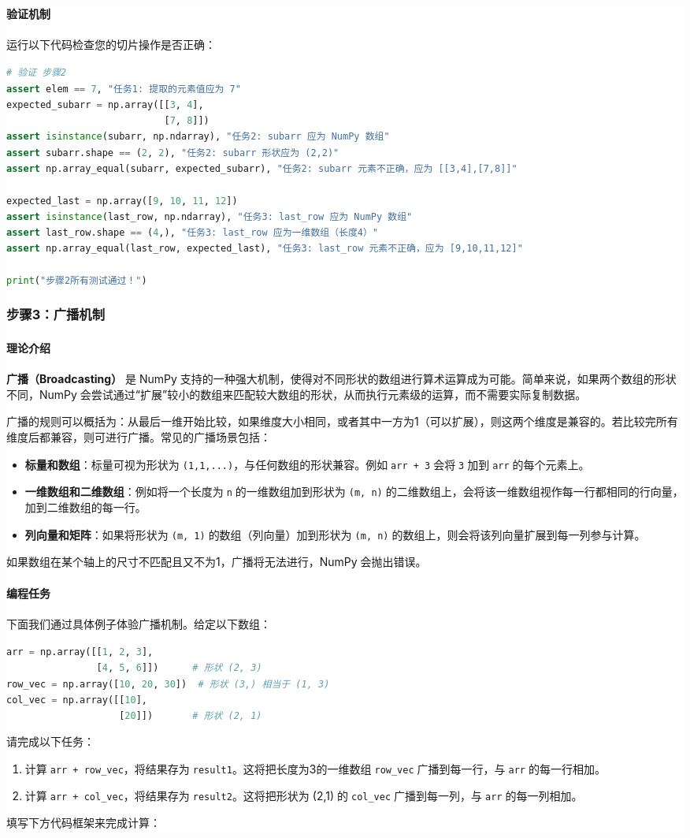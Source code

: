 #### 验证机制

运行以下代码检查您的切片操作是否正确：

```python
# 验证 步骤2
assert elem == 7, "任务1: 提取的元素值应为 7"
expected_subarr = np.array([[3, 4],
                            [7, 8]])
assert isinstance(subarr, np.ndarray), "任务2: subarr 应为 NumPy 数组"
assert subarr.shape == (2, 2), "任务2: subarr 形状应为 (2,2)"
assert np.array_equal(subarr, expected_subarr), "任务2: subarr 元素不正确，应为 [[3,4],[7,8]]"

expected_last = np.array([9, 10, 11, 12])
assert isinstance(last_row, np.ndarray), "任务3: last_row 应为 NumPy 数组"
assert last_row.shape == (4,), "任务3: last_row 应为一维数组（长度4）"
assert np.array_equal(last_row, expected_last), "任务3: last_row 元素不正确，应为 [9,10,11,12]"

print("步骤2所有测试通过！")
```

### 步骤3：广播机制

#### 理论介绍

**广播（Broadcasting）** 是 NumPy 支持的一种强大机制，使得对不同形状的数组进行算术运算成为可能。简单来说，如果两个数组的形状不同，NumPy 会尝试通过“扩展”较小的数组来匹配较大数组的形状，从而执行元素级的运算，而不需要实际复制数据。

广播的规则可以概括为：从最后一维开始比较，如果维度大小相同，或者其中一方为1（可以扩展），则这两个维度是兼容的。若比较完所有维度后都兼容，则可进行广播。常见的广播场景包括：

- **标量和数组**：标量可视为形状为 `(1,1,...)`，与任何数组的形状兼容。例如 `arr + 3` 会将 `3` 加到 `arr` 的每个元素上。
    
- **一维数组和二维数组**：例如将一个长度为 `n` 的一维数组加到形状为 `(m, n)` 的二维数组上，会将该一维数组视作每一行都相同的行向量，加到二维数组的每一行。
    
- **列向量和矩阵**：如果将形状为 `(m, 1)` 的数组（列向量）加到形状为 `(m, n)` 的数组上，则会将该列向量扩展到每一列参与计算。
    

如果数组在某个轴上的尺寸不匹配且又不为1，广播将无法进行，NumPy 会抛出错误。

#### 编程任务

下面我们通过具体例子体验广播机制。给定以下数组：

```python
arr = np.array([[1, 2, 3],
                [4, 5, 6]])      # 形状 (2, 3)
row_vec = np.array([10, 20, 30])  # 形状 (3,) 相当于 (1, 3)
col_vec = np.array([[10],
                    [20]])       # 形状 (2, 1)
```

请完成以下任务：

1. 计算 `arr + row_vec`，将结果存为 `result1`。这将把长度为3的一维数组 `row_vec` 广播到每一行，与 `arr` 的每一行相加。
    
2. 计算 `arr + col_vec`，将结果存为 `result2`。这将把形状为 (2,1) 的 `col_vec` 广播到每一列，与 `arr` 的每一列相加。
    

填写下方代码框架来完成计算：
